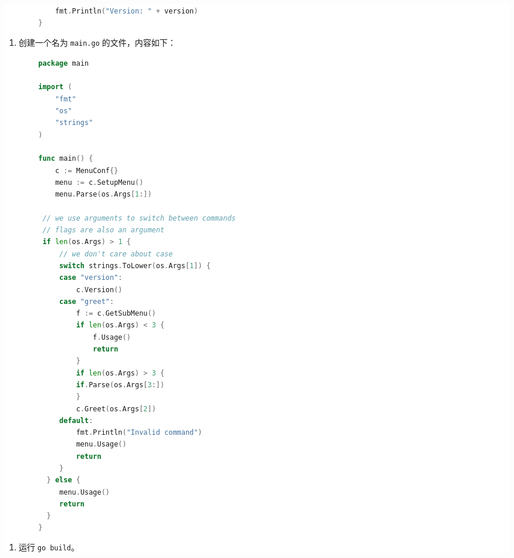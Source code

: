 ```go
            fmt.Println("Version: " + version)
        }

```

1.  创建一个名为 `main.go` 的文件，内容如下：

```go
        package main

        import (
            "fmt"
            "os"
            "strings"
        )

        func main() {
            c := MenuConf{}
            menu := c.SetupMenu()
            menu.Parse(os.Args[1:])

         // we use arguments to switch between commands
         // flags are also an argument
         if len(os.Args) > 1 {
             // we don't care about case
             switch strings.ToLower(os.Args[1]) {
             case "version":
                 c.Version()
             case "greet":
                 f := c.GetSubMenu()
                 if len(os.Args) < 3 {
                     f.Usage()
                     return
                 }
                 if len(os.Args) > 3 {
                 if.Parse(os.Args[3:])
                 }
                 c.Greet(os.Args[2])
             default:
                 fmt.Println("Invalid command")
                 menu.Usage()
                 return
             }
          } else {
             menu.Usage()
             return
          }
        }

```

1.  运行 `go build`。
